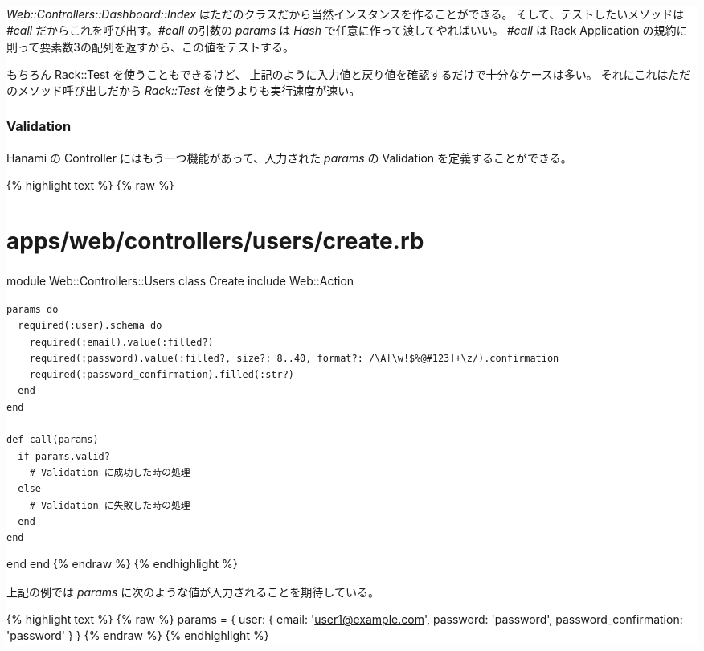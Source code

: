 
_Web::Controllers::Dashboard::Index_ はただのクラスだから当然インスタンスを作ることができる。
そして、テストしたいメソッドは _#call_ だからこれを呼び出す。_#call_ の引数の _params_ は _Hash_ で任意に作って渡してやればいい。
_#call_ は Rack Application の規約に則って要素数3の配列を返すから、この値をテストする。

もちろん [Rack::Test](https://github.com/rack-test/rack-test) を使うこともできるけど、
上記のように入力値と戻り値を確認するだけで十分なケースは多い。
それにこれはただのメソッド呼び出しだから _Rack::Test_ を使うよりも実行速度が速い。

### Validation

Hanami の Controller にはもう一つ機能があって、入力された _params_ の Validation を定義することができる。

{% highlight text %}
{% raw %}
# apps/web/controllers/users/create.rb
module Web::Controllers::Users
  class Create
    include Web::Action

    params do
      required(:user).schema do
        required(:email).value(:filled?)
        required(:password).value(:filled?, size?: 8..40, format?: /\A[\w!$%@#123]+\z/).confirmation
        required(:password_confirmation).filled(:str?)
      end
    end

    def call(params)
      if params.valid?
        # Validation に成功した時の処理
      else
        # Validation に失敗した時の処理
      end
    end
  end
end
{% endraw %}
{% endhighlight %}


上記の例では _params_ に次のような値が入力されることを期待している。

{% highlight text %}
{% raw %}
params = {
  user: {
    email: 'user1@example.com',
    password: 'password',
    password_confirmation: 'password'
  }
}
{% endraw %}
{% endhighlight %}
